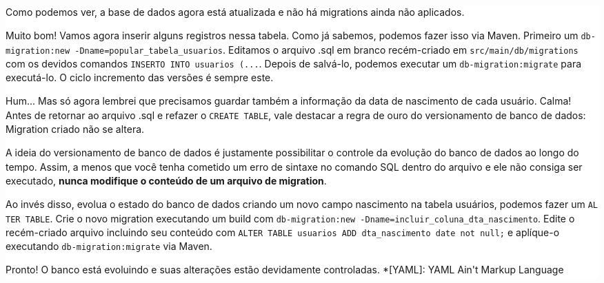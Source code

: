 
Como podemos ver, a base de dados agora está atualizada e não há migrations ainda não aplicados.

Muito bom! Vamos agora inserir alguns registros nessa tabela. Como já sabemos, podemos fazer isso via Maven. Primeiro um `db-migration:new -Dname=popular_tabela_usuarios`. Editamos o arquivo .sql em branco recém-criado em `src/main/db/migrations` com os devidos comandos `INSERTO INTO usuarios (...`. Depois de salvá-lo, podemos executar
um `db-migration:migrate` para executá-lo. O ciclo incremento das versões é sempre este.

Hum... Mas só agora lembrei que precisamos guardar também a informação da data de nascimento de cada usuário. Calma! Antes de retornar ao arquivo .sql e refazer o `CREATE TABLE`, vale destacar a regra de ouro do versionamento de banco de dados: Migration criado não se altera.

A ideia do versionamento de banco de dados é justamente possibilitar o controle da evolução do banco de dados ao longo do tempo. Assim, a menos que você tenha cometido um erro de sintaxe no comando SQL dentro do arquivo e ele não consiga ser executado, **nunca modifique o conteúdo de um arquivo de migration**.

Ao invés disso, evolua o estado do banco de dados criando um novo campo nascimento na tabela usuários, podemos fazer um `ALTER TABLE`. Crie o novo migration executando um build com `db-migration:new -Dname=incluir_coluna_dta_nascimento`. Edite o recém-criado arquivo incluindo seu conteúdo com `ALTER TABLE usuarios ADD dta_nascimento date not null;` e aplíque-o executando
`db-migration:migrate` via Maven.

Pronto! O banco está evoluindo e suas alterações estão devidamente controladas.
  *[YAML]: YAML Ain't Markup Language
